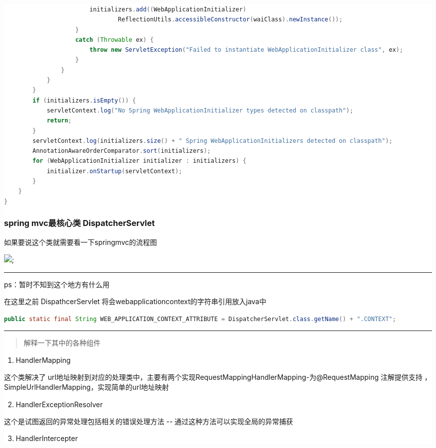 ```java
						initializers.add((WebApplicationInitializer)
								ReflectionUtils.accessibleConstructor(waiClass).newInstance());
					}
					catch (Throwable ex) {
						throw new ServletException("Failed to instantiate WebApplicationInitializer class", ex);
					}
				}
			}
		}
		if (initializers.isEmpty()) {
			servletContext.log("No Spring WebApplicationInitializer types detected on classpath");
			return;
		}
		servletContext.log(initializers.size() + " Spring WebApplicationInitializers detected on classpath");
		AnnotationAwareOrderComparator.sort(initializers);
		for (WebApplicationInitializer initializer : initializers) {
			initializer.onStartup(servletContext);
		}
	}
}
```

### spring mvc最核心类 DispatcherServlet

如果要说这个类就需要看一下springmvc的流程图

![](/blogimg/1.png);

----

ps：暂时不知到这个地方有什么用

在这里之前 DispathcerServlet 将会webapplicationcontext的字符串引用放入java中 

```java
public static final String WEB_APPLICATION_CONTEXT_ATTRIBUTE = DispatcherServlet.class.getName() + ".CONTEXT";
```
----

> 解释一下其中的各种组件

1. HandlerMapping 

这个类解决了 url地址映射到对应的处理类中，主要有两个实现RequestMappingHandlerMapping-为@RequestMapping 注解提供支持 ，SimpleUrlHandlerMapping，实现简单的url地址映射

2. HandlerExceptionResolver 

这个是试图返回的异常处理包括相关的错误处理方法 -- 通过这种方法可以实现全局的异常捕获

3. HandlerIntercepter 
